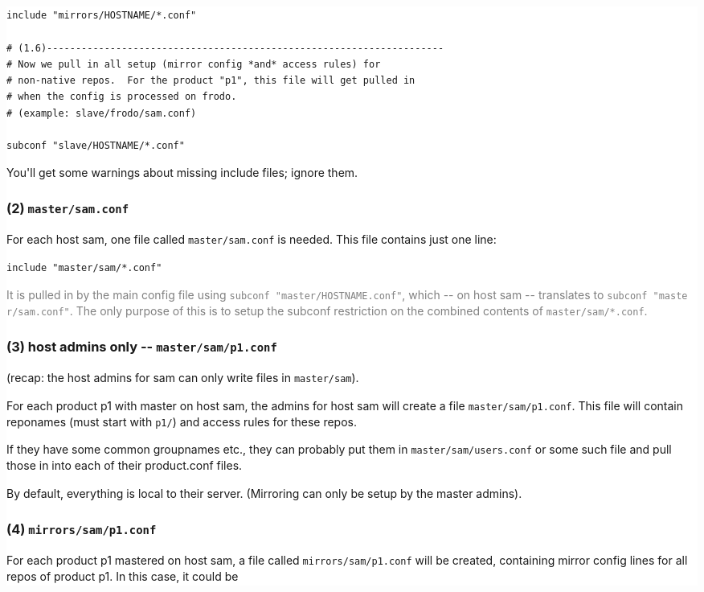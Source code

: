     include "mirrors/HOSTNAME/*.conf"

    # (1.6)---------------------------------------------------------------------
    # Now we pull in all setup (mirror config *and* access rules) for
    # non-native repos.  For the product "p1", this file will get pulled in
    # when the config is processed on frodo.
    # (example: slave/frodo/sam.conf)

    subconf "slave/HOSTNAME/*.conf"

You'll get some warnings about missing include files; ignore them.

### (2) `master/sam.conf`

For each host sam, one file called `master/sam.conf` is needed.  This file
contains just one line:

    include "master/sam/*.conf"

<font color="gray">It is pulled in by the main config file using `subconf
"master/HOSTNAME.conf"`, which -- on host sam -- translates to `subconf
"master/sam.conf"`.  The only purpose of this is to setup the subconf
restriction on the combined contents of `master/sam/*.conf`.</font>

### (3) host admins only -- `master/sam/p1.conf`

(recap: the host admins for sam can only write files in `master/sam`).

For each product p1 with master on host sam, the admins for host sam will
create a file `master/sam/p1.conf`.  This file will contain reponames (must
start with `p1/`) and access rules for these repos.

If they have some common groupnames etc., they can probably put them in
`master/sam/users.conf` or some such file and pull those in into each of their
product.conf files.

By default, everything is local to their server.  (Mirroring can only be setup
by the master admins).

### (4) `mirrors/sam/p1.conf`

For each product p1 mastered on host sam, a file called `mirrors/sam/p1.conf`
will be created, containing mirror config lines for all repos of product p1.
In this case, it could be
